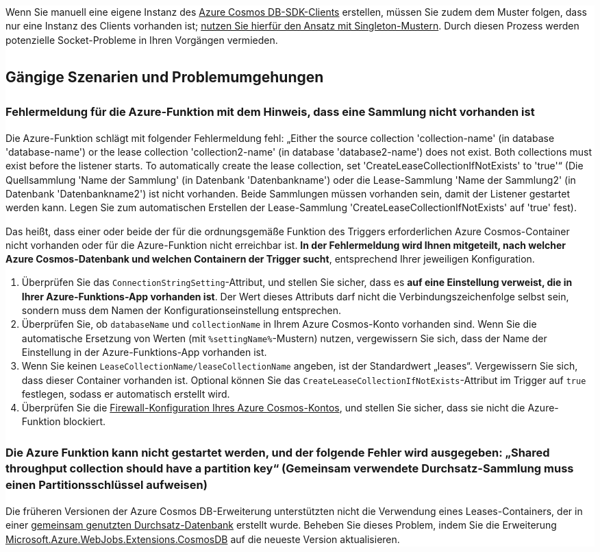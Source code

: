Wenn Sie manuell eine eigene Instanz des [Azure Cosmos DB-SDK-Clients](./sql-api-sdk-dotnet-core.md) erstellen, müssen Sie zudem dem Muster folgen, dass nur eine Instanz des Clients vorhanden ist; [nutzen Sie hierfür den Ansatz mit Singleton-Mustern](../azure-functions/manage-connections.md#documentclient-code-example-c). Durch diesen Prozess werden potenzielle Socket-Probleme in Ihren Vorgängen vermieden.

## <a name="common-scenarios-and-workarounds"></a>Gängige Szenarien und Problemumgehungen

### <a name="azure-function-fails-with-error-message-collection-doesnt-exist"></a>Fehlermeldung für die Azure-Funktion mit dem Hinweis, dass eine Sammlung nicht vorhanden ist

Die Azure-Funktion schlägt mit folgender Fehlermeldung fehl: „Either the source collection 'collection-name' (in database 'database-name') or the lease collection 'collection2-name' (in database 'database2-name') does not exist. Both collections must exist before the listener starts. To automatically create the lease collection, set 'CreateLeaseCollectionIfNotExists' to 'true'“ (Die Quellsammlung 'Name der Sammlung' (in Datenbank 'Datenbankname') oder die Lease-Sammlung 'Name der Sammlung2' (in Datenbank 'Datenbankname2') ist nicht vorhanden. Beide Sammlungen müssen vorhanden sein, damit der Listener gestartet werden kann. Legen Sie zum automatischen Erstellen der Lease-Sammlung 'CreateLeaseCollectionIfNotExists' auf 'true' fest).

Das heißt, dass einer oder beide der für die ordnungsgemäße Funktion des Triggers erforderlichen Azure Cosmos-Container nicht vorhanden oder für die Azure-Funktion nicht erreichbar ist. **In der Fehlermeldung wird Ihnen mitgeteilt, nach welcher Azure Cosmos-Datenbank und welchen Containern der Trigger sucht**, entsprechend Ihrer jeweiligen Konfiguration.

1. Überprüfen Sie das `ConnectionStringSetting`-Attribut, und stellen Sie sicher, dass es **auf eine Einstellung verweist, die in Ihrer Azure-Funktions-App vorhanden ist**. Der Wert dieses Attributs darf nicht die Verbindungszeichenfolge selbst sein, sondern muss dem Namen der Konfigurationseinstellung entsprechen.
2. Überprüfen Sie, ob `databaseName` und `collectionName` in Ihrem Azure Cosmos-Konto vorhanden sind. Wenn Sie die automatische Ersetzung von Werten (mit `%settingName%`-Mustern) nutzen, vergewissern Sie sich, dass der Name der Einstellung in der Azure-Funktions-App vorhanden ist.
3. Wenn Sie keinen `LeaseCollectionName/leaseCollectionName` angeben, ist der Standardwert „leases“. Vergewissern Sie sich, dass dieser Container vorhanden ist. Optional können Sie das `CreateLeaseCollectionIfNotExists`-Attribut im Trigger auf `true` festlegen, sodass er automatisch erstellt wird.
4. Überprüfen Sie die [Firewall-Konfiguration Ihres Azure Cosmos-Kontos](how-to-configure-firewall.md), und stellen Sie sicher, dass sie nicht die Azure-Funktion blockiert.

### <a name="azure-function-fails-to-start-with-shared-throughput-collection-should-have-a-partition-key"></a>Die Azure Funktion kann nicht gestartet werden, und der folgende Fehler wird ausgegeben: „Shared throughput collection should have a partition key“ (Gemeinsam verwendete Durchsatz-Sammlung muss einen Partitionsschlüssel aufweisen)

Die früheren Versionen der Azure Cosmos DB-Erweiterung unterstützten nicht die Verwendung eines Leases-Containers, der in einer [gemeinsam genutzten Durchsatz-Datenbank](./set-throughput.md#set-throughput-on-a-database) erstellt wurde. Beheben Sie dieses Problem, indem Sie die Erweiterung [Microsoft.Azure.WebJobs.Extensions.CosmosDB](https://www.nuget.org/packages/Microsoft.Azure.WebJobs.Extensions.CosmosDB) auf die neueste Version aktualisieren.
